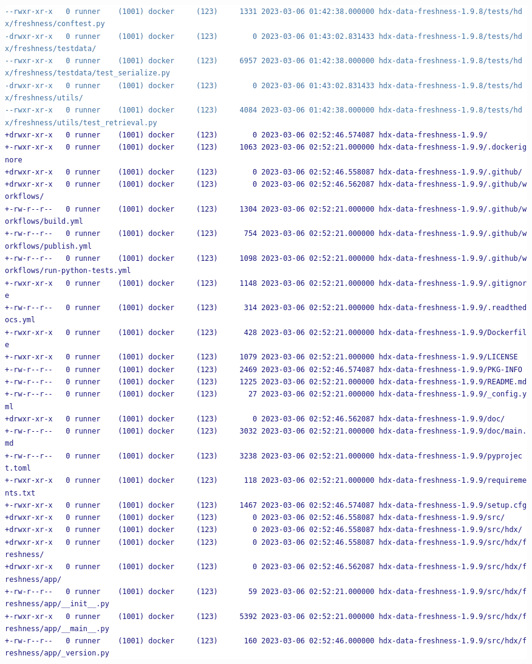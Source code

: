 ```diff
--rwxr-xr-x   0 runner    (1001) docker     (123)     1331 2023-03-06 01:42:38.000000 hdx-data-freshness-1.9.8/tests/hdx/freshness/conftest.py
-drwxr-xr-x   0 runner    (1001) docker     (123)        0 2023-03-06 01:43:02.831433 hdx-data-freshness-1.9.8/tests/hdx/freshness/testdata/
--rwxr-xr-x   0 runner    (1001) docker     (123)     6957 2023-03-06 01:42:38.000000 hdx-data-freshness-1.9.8/tests/hdx/freshness/testdata/test_serialize.py
-drwxr-xr-x   0 runner    (1001) docker     (123)        0 2023-03-06 01:43:02.831433 hdx-data-freshness-1.9.8/tests/hdx/freshness/utils/
--rwxr-xr-x   0 runner    (1001) docker     (123)     4084 2023-03-06 01:42:38.000000 hdx-data-freshness-1.9.8/tests/hdx/freshness/utils/test_retrieval.py
+drwxr-xr-x   0 runner    (1001) docker     (123)        0 2023-03-06 02:52:46.574087 hdx-data-freshness-1.9.9/
+-rwxr-xr-x   0 runner    (1001) docker     (123)     1063 2023-03-06 02:52:21.000000 hdx-data-freshness-1.9.9/.dockerignore
+drwxr-xr-x   0 runner    (1001) docker     (123)        0 2023-03-06 02:52:46.558087 hdx-data-freshness-1.9.9/.github/
+drwxr-xr-x   0 runner    (1001) docker     (123)        0 2023-03-06 02:52:46.562087 hdx-data-freshness-1.9.9/.github/workflows/
+-rw-r--r--   0 runner    (1001) docker     (123)     1304 2023-03-06 02:52:21.000000 hdx-data-freshness-1.9.9/.github/workflows/build.yml
+-rw-r--r--   0 runner    (1001) docker     (123)      754 2023-03-06 02:52:21.000000 hdx-data-freshness-1.9.9/.github/workflows/publish.yml
+-rw-r--r--   0 runner    (1001) docker     (123)     1098 2023-03-06 02:52:21.000000 hdx-data-freshness-1.9.9/.github/workflows/run-python-tests.yml
+-rwxr-xr-x   0 runner    (1001) docker     (123)     1148 2023-03-06 02:52:21.000000 hdx-data-freshness-1.9.9/.gitignore
+-rw-r--r--   0 runner    (1001) docker     (123)      314 2023-03-06 02:52:21.000000 hdx-data-freshness-1.9.9/.readthedocs.yml
+-rwxr-xr-x   0 runner    (1001) docker     (123)      428 2023-03-06 02:52:21.000000 hdx-data-freshness-1.9.9/Dockerfile
+-rwxr-xr-x   0 runner    (1001) docker     (123)     1079 2023-03-06 02:52:21.000000 hdx-data-freshness-1.9.9/LICENSE
+-rw-r--r--   0 runner    (1001) docker     (123)     2469 2023-03-06 02:52:46.574087 hdx-data-freshness-1.9.9/PKG-INFO
+-rw-r--r--   0 runner    (1001) docker     (123)     1225 2023-03-06 02:52:21.000000 hdx-data-freshness-1.9.9/README.md
+-rw-r--r--   0 runner    (1001) docker     (123)       27 2023-03-06 02:52:21.000000 hdx-data-freshness-1.9.9/_config.yml
+drwxr-xr-x   0 runner    (1001) docker     (123)        0 2023-03-06 02:52:46.562087 hdx-data-freshness-1.9.9/doc/
+-rw-r--r--   0 runner    (1001) docker     (123)     3032 2023-03-06 02:52:21.000000 hdx-data-freshness-1.9.9/doc/main.md
+-rw-r--r--   0 runner    (1001) docker     (123)     3238 2023-03-06 02:52:21.000000 hdx-data-freshness-1.9.9/pyproject.toml
+-rwxr-xr-x   0 runner    (1001) docker     (123)      118 2023-03-06 02:52:21.000000 hdx-data-freshness-1.9.9/requirements.txt
+-rwxr-xr-x   0 runner    (1001) docker     (123)     1467 2023-03-06 02:52:46.574087 hdx-data-freshness-1.9.9/setup.cfg
+drwxr-xr-x   0 runner    (1001) docker     (123)        0 2023-03-06 02:52:46.558087 hdx-data-freshness-1.9.9/src/
+drwxr-xr-x   0 runner    (1001) docker     (123)        0 2023-03-06 02:52:46.558087 hdx-data-freshness-1.9.9/src/hdx/
+drwxr-xr-x   0 runner    (1001) docker     (123)        0 2023-03-06 02:52:46.558087 hdx-data-freshness-1.9.9/src/hdx/freshness/
+drwxr-xr-x   0 runner    (1001) docker     (123)        0 2023-03-06 02:52:46.562087 hdx-data-freshness-1.9.9/src/hdx/freshness/app/
+-rw-r--r--   0 runner    (1001) docker     (123)       59 2023-03-06 02:52:21.000000 hdx-data-freshness-1.9.9/src/hdx/freshness/app/__init__.py
+-rwxr-xr-x   0 runner    (1001) docker     (123)     5392 2023-03-06 02:52:21.000000 hdx-data-freshness-1.9.9/src/hdx/freshness/app/__main__.py
+-rw-r--r--   0 runner    (1001) docker     (123)      160 2023-03-06 02:52:46.000000 hdx-data-freshness-1.9.9/src/hdx/freshness/app/_version.py
```